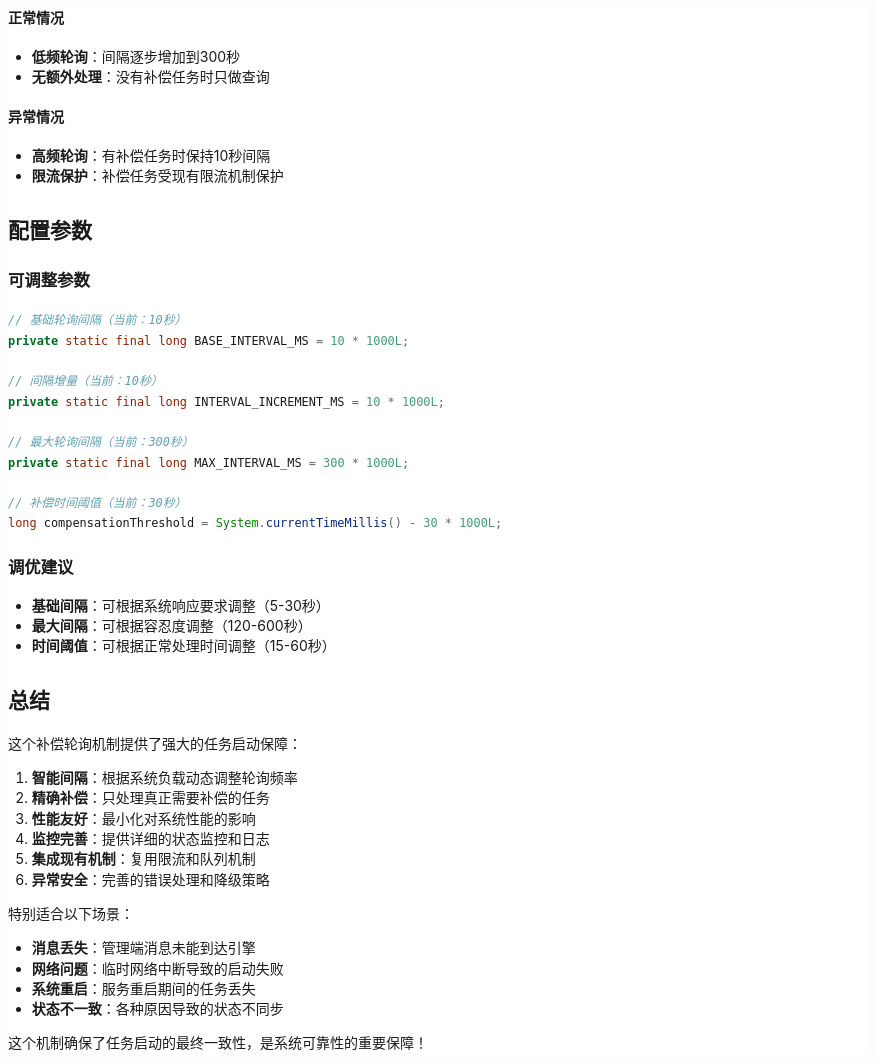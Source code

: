 #### 正常情况
- **低频轮询**：间隔逐步增加到300秒
- **无额外处理**：没有补偿任务时只做查询

#### 异常情况
- **高频轮询**：有补偿任务时保持10秒间隔
- **限流保护**：补偿任务受现有限流机制保护

## 配置参数

### 可调整参数
```java
// 基础轮询间隔（当前：10秒）
private static final long BASE_INTERVAL_MS = 10 * 1000L;

// 间隔增量（当前：10秒）
private static final long INTERVAL_INCREMENT_MS = 10 * 1000L;

// 最大轮询间隔（当前：300秒）
private static final long MAX_INTERVAL_MS = 300 * 1000L;

// 补偿时间阈值（当前：30秒）
long compensationThreshold = System.currentTimeMillis() - 30 * 1000L;
```

### 调优建议
- **基础间隔**：可根据系统响应要求调整（5-30秒）
- **最大间隔**：可根据容忍度调整（120-600秒）
- **时间阈值**：可根据正常处理时间调整（15-60秒）

## 总结

这个补偿轮询机制提供了强大的任务启动保障：

1. **智能间隔**：根据系统负载动态调整轮询频率
2. **精确补偿**：只处理真正需要补偿的任务
3. **性能友好**：最小化对系统性能的影响
4. **监控完善**：提供详细的状态监控和日志
5. **集成现有机制**：复用限流和队列机制
6. **异常安全**：完善的错误处理和降级策略

特别适合以下场景：
- **消息丢失**：管理端消息未能到达引擎
- **网络问题**：临时网络中断导致的启动失败
- **系统重启**：服务重启期间的任务丢失
- **状态不一致**：各种原因导致的状态不同步

这个机制确保了任务启动的最终一致性，是系统可靠性的重要保障！

